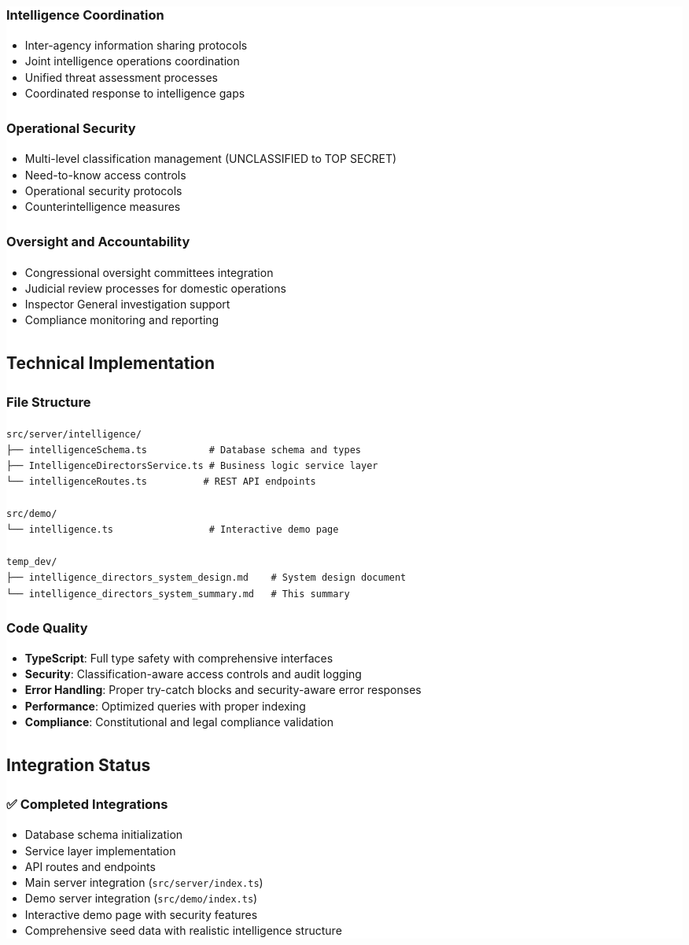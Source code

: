 ### Intelligence Coordination
- Inter-agency information sharing protocols
- Joint intelligence operations coordination
- Unified threat assessment processes
- Coordinated response to intelligence gaps

### Operational Security
- Multi-level classification management (UNCLASSIFIED to TOP SECRET)
- Need-to-know access controls
- Operational security protocols
- Counterintelligence measures

### Oversight and Accountability
- Congressional oversight committees integration
- Judicial review processes for domestic operations
- Inspector General investigation support
- Compliance monitoring and reporting

## Technical Implementation

### File Structure
```
src/server/intelligence/
├── intelligenceSchema.ts           # Database schema and types
├── IntelligenceDirectorsService.ts # Business logic service layer
└── intelligenceRoutes.ts          # REST API endpoints

src/demo/
└── intelligence.ts                 # Interactive demo page

temp_dev/
├── intelligence_directors_system_design.md    # System design document
└── intelligence_directors_system_summary.md   # This summary
```

### Code Quality
- **TypeScript**: Full type safety with comprehensive interfaces
- **Security**: Classification-aware access controls and audit logging
- **Error Handling**: Proper try-catch blocks and security-aware error responses
- **Performance**: Optimized queries with proper indexing
- **Compliance**: Constitutional and legal compliance validation

## Integration Status

### ✅ Completed Integrations
- Database schema initialization
- Service layer implementation
- API routes and endpoints
- Main server integration (`src/server/index.ts`)
- Demo server integration (`src/demo/index.ts`)
- Interactive demo page with security features
- Comprehensive seed data with realistic intelligence structure
